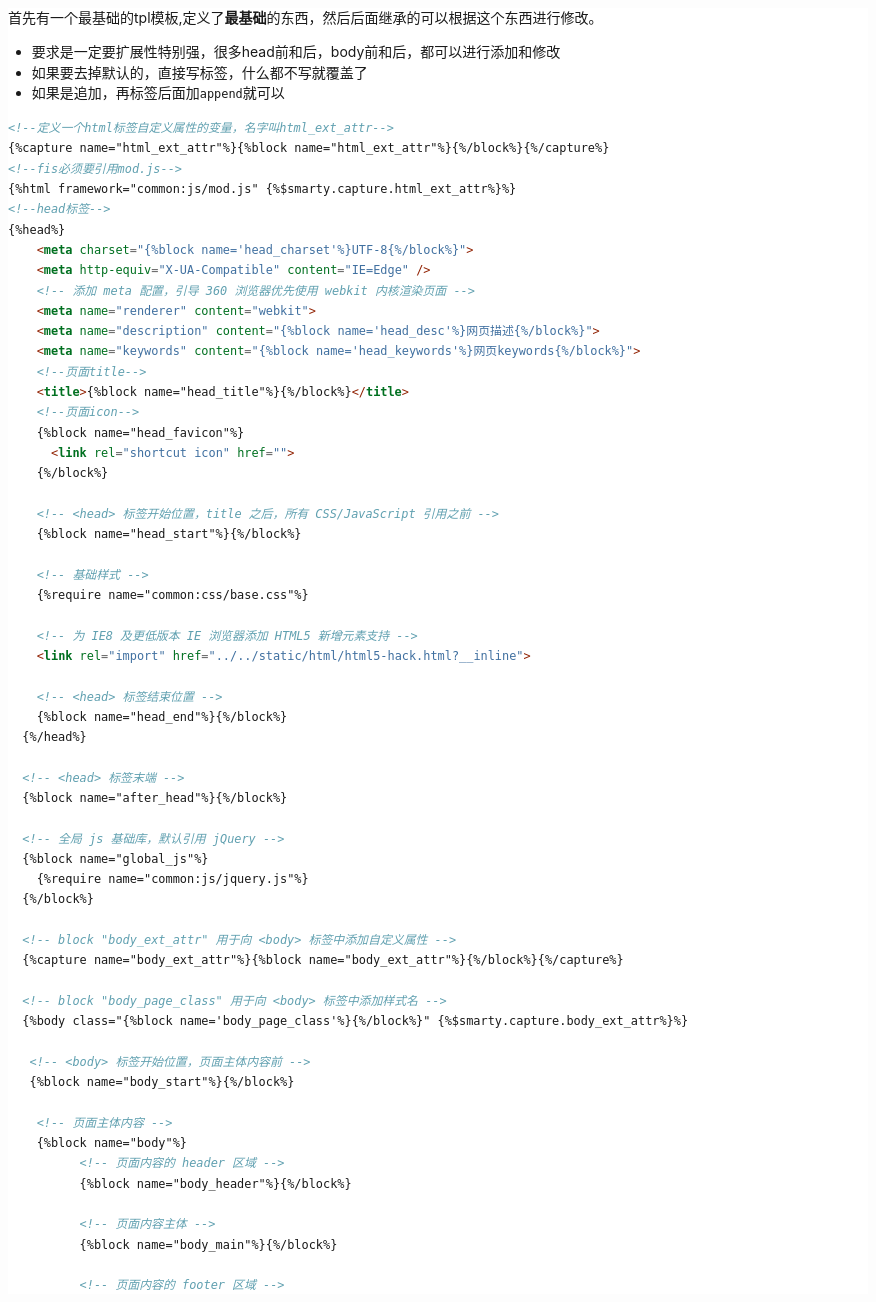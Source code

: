 首先有一个最基础的tpl模板,定义了**最基础**的东西，然后后面继承的可以根据这个东西进行修改。
- 要求是一定要扩展性特别强，很多head前和后，body前和后，都可以进行添加和修改
- 如果要去掉默认的，直接写标签，什么都不写就覆盖了
- 如果是追加，再标签后面加`append`就可以

```html
<!--定义一个html标签自定义属性的变量，名字叫html_ext_attr-->
{%capture name="html_ext_attr"%}{%block name="html_ext_attr"%}{%/block%}{%/capture%}
<!--fis必须要引用mod.js-->
{%html framework="common:js/mod.js" {%$smarty.capture.html_ext_attr%}%}
<!--head标签-->
{%head%}
    <meta charset="{%block name='head_charset'%}UTF-8{%/block%}">
    <meta http-equiv="X-UA-Compatible" content="IE=Edge" />
    <!-- 添加 meta 配置，引导 360 浏览器优先使用 webkit 内核渲染页面 -->
    <meta name="renderer" content="webkit">
    <meta name="description" content="{%block name='head_desc'%}网页描述{%/block%}">
    <meta name="keywords" content="{%block name='head_keywords'%}网页keywords{%/block%}">
    <!--页面title-->
    <title>{%block name="head_title"%}{%/block%}</title>
    <!--页面icon-->
    {%block name="head_favicon"%}
      <link rel="shortcut icon" href="">
    {%/block%}

    <!-- <head> 标签开始位置，title 之后，所有 CSS/JavaScript 引用之前 -->
    {%block name="head_start"%}{%/block%}

    <!-- 基础样式 -->
    {%require name="common:css/base.css"%}

    <!-- 为 IE8 及更低版本 IE 浏览器添加 HTML5 新增元素支持 -->
    <link rel="import" href="../../static/html/html5-hack.html?__inline">

    <!-- <head> 标签结束位置 -->
    {%block name="head_end"%}{%/block%}
  {%/head%}

  <!-- <head> 标签末端 -->
  {%block name="after_head"%}{%/block%}

  <!-- 全局 js 基础库，默认引用 jQuery -->
  {%block name="global_js"%}
    {%require name="common:js/jquery.js"%}
  {%/block%}

  <!-- block "body_ext_attr" 用于向 <body> 标签中添加自定义属性 -->
  {%capture name="body_ext_attr"%}{%block name="body_ext_attr"%}{%/block%}{%/capture%}

  <!-- block "body_page_class" 用于向 <body> 标签中添加样式名 -->
  {%body class="{%block name='body_page_class'%}{%/block%}" {%$smarty.capture.body_ext_attr%}%}

   <!-- <body> 标签开始位置，页面主体内容前 -->
   {%block name="body_start"%}{%/block%}

    <!-- 页面主体内容 -->
    {%block name="body"%}
          <!-- 页面内容的 header 区域 -->
          {%block name="body_header"%}{%/block%}

          <!-- 页面内容主体 -->
          {%block name="body_main"%}{%/block%}

          <!-- 页面内容的 footer 区域 -->
```